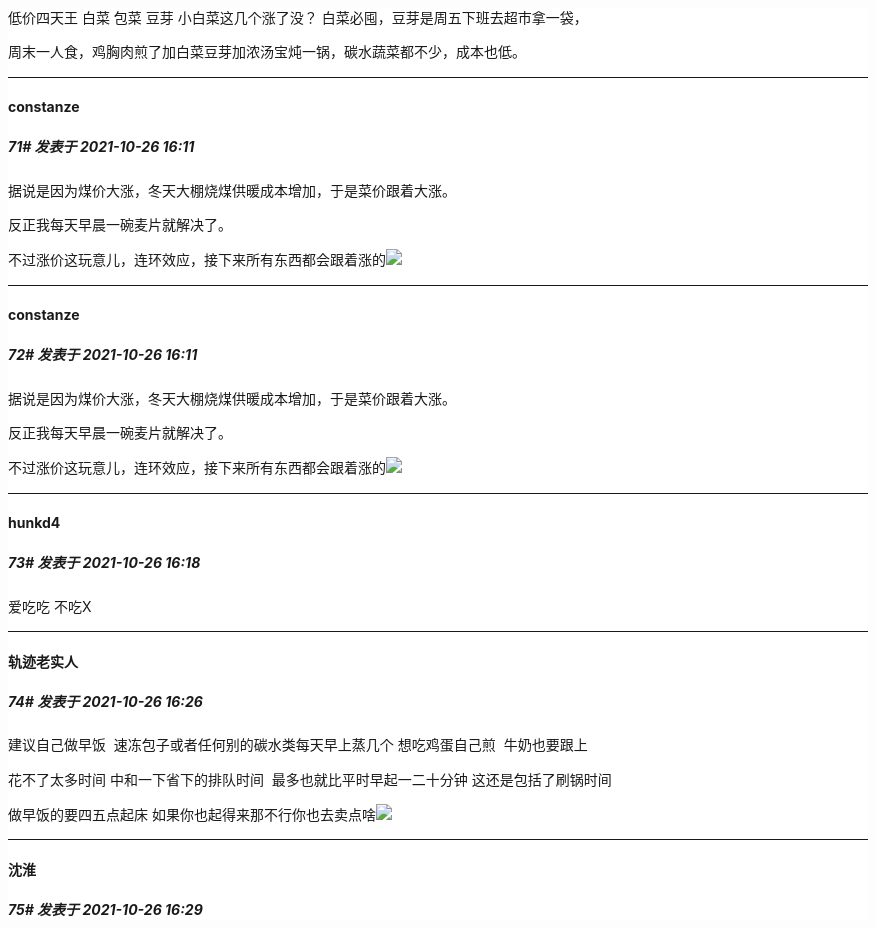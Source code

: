 低价四天王 白菜 包菜 豆芽 小白菜这几个涨了没？</blockquote>
白菜必囤，豆芽是周五下班去超市拿一袋，

周末一人食，鸡胸肉煎了加白菜豆芽加浓汤宝炖一锅，碳水蔬菜都不少，成本也低。




*****

####  constanze  
##### 71#       发表于 2021-10-26 16:11


据说是因为煤价大涨，冬天大棚烧煤供暖成本增加，于是菜价跟着大涨。

反正我每天早晨一碗麦片就解决了。

不过涨价这玩意儿，连环效应，接下来所有东西都会跟着涨的<img src="https://static.saraba1st.com/image/smiley/face2017/037.png" referrerpolicy="no-referrer">


*****

####  constanze  
##### 72#       发表于 2021-10-26 16:11


据说是因为煤价大涨，冬天大棚烧煤供暖成本增加，于是菜价跟着大涨。

反正我每天早晨一碗麦片就解决了。

不过涨价这玩意儿，连环效应，接下来所有东西都会跟着涨的<img src="https://static.saraba1st.com/image/smiley/face2017/037.png" referrerpolicy="no-referrer">


*****

####  hunkd4  
##### 73#       发表于 2021-10-26 16:18


爱吃吃 不吃X


*****

####  轨迹老实人  
##### 74#       发表于 2021-10-26 16:26


建议自己做早饭  速冻包子或者任何别的碳水类每天早上蒸几个 想吃鸡蛋自己煎  牛奶也要跟上

花不了太多时间 中和一下省下的排队时间  最多也就比平时早起一二十分钟 这还是包括了刷锅时间

做早饭的要四五点起床 如果你也起得来那不行你也去卖点啥<img src="https://static.saraba1st.com/image/smiley/face2017/067.png" referrerpolicy="no-referrer">




*****

####  沈淮  
##### 75#       发表于 2021-10-26 16:29
